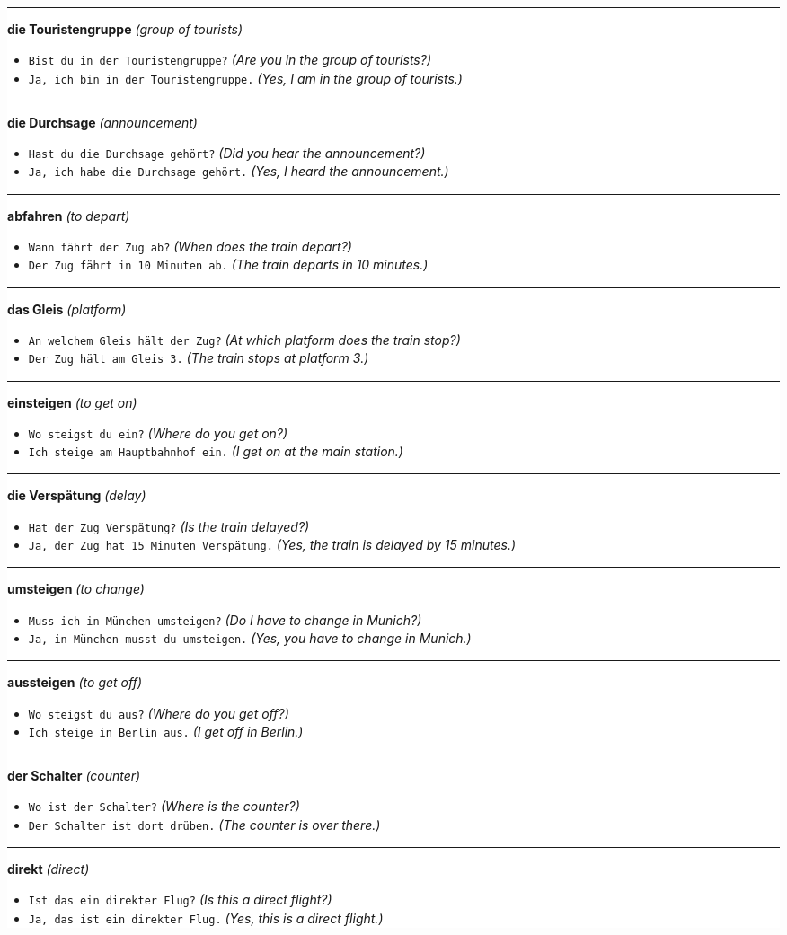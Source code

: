 <hr>

**die Touristengruppe** _(group of tourists)_ 
- `Bist du in der Touristengruppe?` _(Are you in the group of tourists?)_
- `Ja, ich bin in der Touristengruppe.` _(Yes, I am in the group of tourists.)_

<hr>

**die Durchsage** _(announcement)_ 
- `Hast du die Durchsage gehört?` _(Did you hear the announcement?)_
- `Ja, ich habe die Durchsage gehört.` _(Yes, I heard the announcement.)_

<hr>

**abfahren** _(to depart)_ 
- `Wann fährt der Zug ab?` _(When does the train depart?)_
- `Der Zug fährt in 10 Minuten ab.` _(The train departs in 10 minutes.)_

<hr>

**das Gleis** _(platform)_ 
- `An welchem Gleis hält der Zug?` _(At which platform does the train stop?)_
- `Der Zug hält am Gleis 3.` _(The train stops at platform 3.)_

<hr>

**einsteigen** _(to get on)_ 
- `Wo steigst du ein?` _(Where do you get on?)_
- `Ich steige am Hauptbahnhof ein.` _(I get on at the main station.)_

<hr>

**die Verspätung** _(delay)_ 
- `Hat der Zug Verspätung?` _(Is the train delayed?)_
- `Ja, der Zug hat 15 Minuten Verspätung.` _(Yes, the train is delayed by 15 minutes.)_

<hr>

**umsteigen** _(to change)_ 
- `Muss ich in München umsteigen?` _(Do I have to change in Munich?)_
- `Ja, in München musst du umsteigen.` _(Yes, you have to change in Munich.)_

<hr>

**aussteigen** _(to get off)_ 
- `Wo steigst du aus?` _(Where do you get off?)_
- `Ich steige in Berlin aus.` _(I get off in Berlin.)_

<hr>

**der Schalter** _(counter)_ 
- `Wo ist der Schalter?` _(Where is the counter?)_
- `Der Schalter ist dort drüben.` _(The counter is over there.)_

<hr>

**direkt** _(direct)_ 
- `Ist das ein direkter Flug?` _(Is this a direct flight?)_
- `Ja, das ist ein direkter Flug.` _(Yes, this is a direct flight.)_
